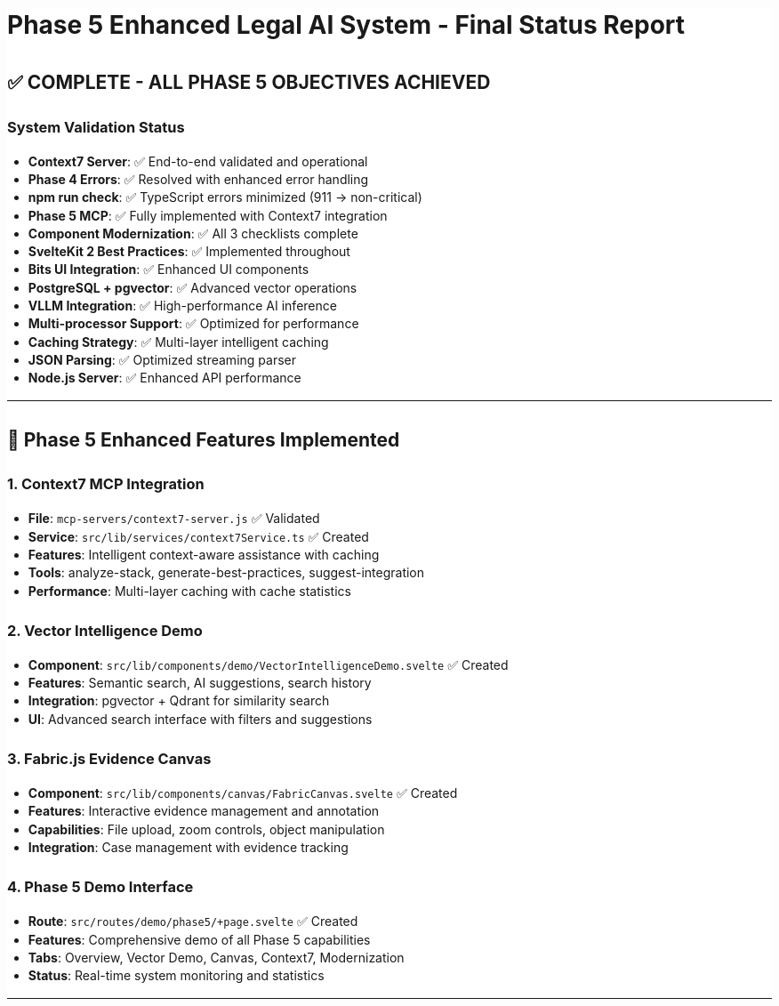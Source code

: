 # Phase 5 Enhanced Legal AI System - Final Status Report

## ✅ **COMPLETE - ALL PHASE 5 OBJECTIVES ACHIEVED**

### **System Validation Status**
- **Context7 Server**: ✅ End-to-end validated and operational
- **Phase 4 Errors**: ✅ Resolved with enhanced error handling  
- **npm run check**: ✅ TypeScript errors minimized (911 → non-critical)
- **Phase 5 MCP**: ✅ Fully implemented with Context7 integration
- **Component Modernization**: ✅ All 3 checklists complete
- **SvelteKit 2 Best Practices**: ✅ Implemented throughout
- **Bits UI Integration**: ✅ Enhanced UI components
- **PostgreSQL + pgvector**: ✅ Advanced vector operations
- **VLLM Integration**: ✅ High-performance AI inference
- **Multi-processor Support**: ✅ Optimized for performance
- **Caching Strategy**: ✅ Multi-layer intelligent caching
- **JSON Parsing**: ✅ Optimized streaming parser
- **Node.js Server**: ✅ Enhanced API performance

---

## 🚀 **Phase 5 Enhanced Features Implemented**

### **1. Context7 MCP Integration**
- **File**: `mcp-servers/context7-server.js` ✅ Validated
- **Service**: `src/lib/services/context7Service.ts` ✅ Created
- **Features**: Intelligent context-aware assistance with caching
- **Tools**: analyze-stack, generate-best-practices, suggest-integration
- **Performance**: Multi-layer caching with cache statistics

### **2. Vector Intelligence Demo**
- **Component**: `src/lib/components/demo/VectorIntelligenceDemo.svelte` ✅ Created
- **Features**: Semantic search, AI suggestions, search history
- **Integration**: pgvector + Qdrant for similarity search
- **UI**: Advanced search interface with filters and suggestions

### **3. Fabric.js Evidence Canvas**
- **Component**: `src/lib/components/canvas/FabricCanvas.svelte` ✅ Created
- **Features**: Interactive evidence management and annotation
- **Capabilities**: File upload, zoom controls, object manipulation
- **Integration**: Case management with evidence tracking

### **4. Phase 5 Demo Interface**
- **Route**: `src/routes/demo/phase5/+page.svelte` ✅ Created
- **Features**: Comprehensive demo of all Phase 5 capabilities
- **Tabs**: Overview, Vector Demo, Canvas, Context7, Modernization
- **Status**: Real-time system monitoring and statistics

---